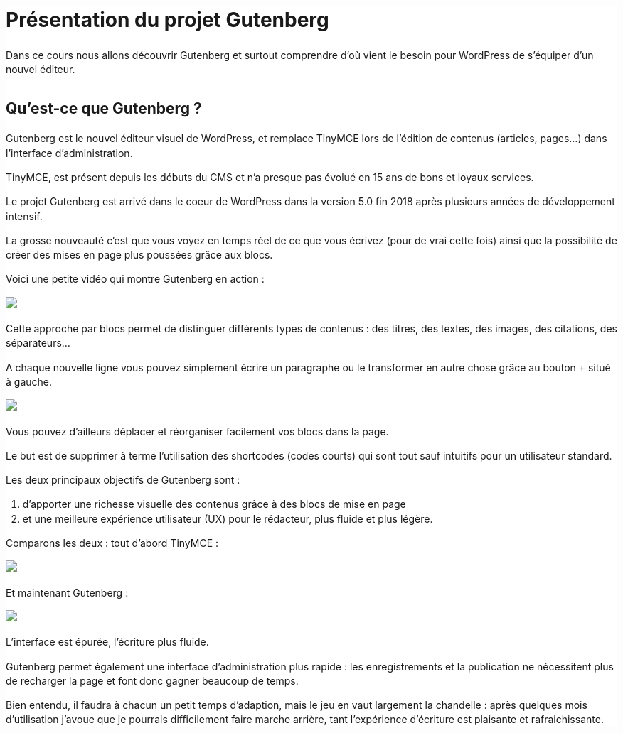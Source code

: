 # Présentation du projet Gutenberg

Dans ce cours nous allons découvrir Gutenberg et surtout comprendre d’où vient le besoin pour WordPress de s’équiper d’un nouvel éditeur.

## Qu’est-ce que Gutenberg ?

Gutenberg est le nouvel éditeur visuel de WordPress, et remplace TinyMCE lors de l’édition de contenus (articles, pages…) dans l’interface d’administration.

TinyMCE, est présent depuis les débuts du CMS et n’a presque pas évolué en 15 ans de bons et loyaux services.

Le projet Gutenberg est arrivé dans le coeur de WordPress dans la version 5.0 fin 2018 après plusieurs années de développement intensif.

La grosse nouveauté c’est que vous voyez en temps réel de ce que vous écrivez (pour de vrai cette fois) ainsi que la possibilité de créer des mises en page plus poussées grâce aux blocs.

Voici une petite vidéo qui montre Gutenberg en action :

![](https://youtu.be/wxmza8girkI)

Cette approche par blocs permet de distinguer différents types de contenus : des titres, des textes, des images, des citations, des séparateurs…

A chaque nouvelle ligne vous pouvez simplement écrire un paragraphe ou le transformer en autre chose grâce au bouton + situé à gauche.

![](https://capitainewp.io/wp-content/uploads/2018/02/ajouter-bloc-gutenberg-600x618.jpg)

Vous pouvez d’ailleurs déplacer et réorganiser facilement vos blocs dans la page.

Le but est de supprimer à terme l’utilisation des shortcodes (codes courts) qui sont tout sauf intuitifs pour un utilisateur standard.

Les deux principaux objectifs de Gutenberg sont :

1. d’apporter une richesse visuelle des contenus grâce à des blocs de mise en page
2. et une meilleure expérience utilisateur (UX) pour le rédacteur, plus fluide et plus légère.

Comparons les deux : tout d’abord TinyMCE :

![](https://capitainewp.io/wp-content/uploads/2018/02/tiny-mce.jpg)

Et maintenant Gutenberg :

![](https://capitainewp.io/wp-content/uploads/2018/02/gutenberg.jpg)

L’interface est épurée, l’écriture plus fluide.

Gutenberg permet également une interface d’administration plus rapide : les enregistrements et la publication ne nécessitent plus de recharger la page et font donc gagner beaucoup de temps.

Bien entendu, il faudra à chacun un petit temps d’adaption, mais le jeu en vaut largement la chandelle : après quelques mois d’utilisation j’avoue que je pourrais difficilement faire marche arrière, tant l’expérience d’écriture est plaisante et rafraichissante.
